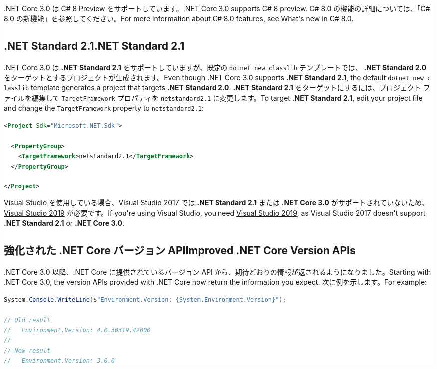 <span data-ttu-id="7377e-128">.NET Core 3.0 は C# 8 Preview をサポートしています。</span><span class="sxs-lookup"><span data-stu-id="7377e-128">.NET Core 3.0 supports C# 8 preview.</span></span> <span data-ttu-id="7377e-129">C# 8.0 の機能の詳細については、「[C# 8.0 の新機能](../../csharp/whats-new/csharp-8.md)」を参照してください。</span><span class="sxs-lookup"><span data-stu-id="7377e-129">For more information about C# 8.0 features, see [What's new in C# 8.0](../../csharp/whats-new/csharp-8.md).</span></span>

## <a name="net-standard-21"></a><span data-ttu-id="7377e-130">.NET Standard 2.1</span><span class="sxs-lookup"><span data-stu-id="7377e-130">.NET Standard 2.1</span></span>

<span data-ttu-id="7377e-131">.NET Core 3.0 は **.NET Standard 2.1** をサポートしていますが、既定の `dotnet new classlib` テンプレートでは、 **.NET Standard 2.0** をターゲットとするプロジェクトが生成されます。</span><span class="sxs-lookup"><span data-stu-id="7377e-131">Even though .NET Core 3.0 supports **.NET Standard 2.1**, the default `dotnet new classlib` template generates a project that targets **.NET Standard 2.0**.</span></span> <span data-ttu-id="7377e-132">**.NET Standard 2.1** をターゲットにするには、プロジェクト ファイルを編集して `TargetFramework` プロパティを `netstandard2.1` に変更します。</span><span class="sxs-lookup"><span data-stu-id="7377e-132">To target **.NET Standard 2.1**, edit your project file and change the `TargetFramework` property to `netstandard2.1`:</span></span>

```xml
<Project Sdk="Microsoft.NET.Sdk">
 
  <PropertyGroup>
    <TargetFramework>netstandard2.1</TargetFramework>
  </PropertyGroup>
 
</Project>
```

<span data-ttu-id="7377e-133">Visual Studio を使用している場合、Visual Studio 2017 では **.NET Standard 2.1** または **.NET Core 3.0** がサポートされていないため、[Visual Studio 2019](https://visualstudio.microsoft.com/downloads/?utm_medium=microsoft&utm_source=docs.microsoft.com&utm_campaign=inline+link&utm_content=download+vs2019) が必要です。</span><span class="sxs-lookup"><span data-stu-id="7377e-133">If you're using Visual Studio, you need [Visual Studio 2019](https://visualstudio.microsoft.com/downloads/?utm_medium=microsoft&utm_source=docs.microsoft.com&utm_campaign=inline+link&utm_content=download+vs2019), as Visual Studio 2017 doesn't support **.NET Standard 2.1** or **.NET Core 3.0**.</span></span>

## <a name="improved-net-core-version-apis"></a><span data-ttu-id="7377e-134">強化された .NET Core バージョン API</span><span class="sxs-lookup"><span data-stu-id="7377e-134">Improved .NET Core Version APIs</span></span>

<span data-ttu-id="7377e-135">.NET Core 3.0 以降、.NET Core に提供されているバージョン API から、期待どおりの情報が返されるようになりました。</span><span class="sxs-lookup"><span data-stu-id="7377e-135">Starting with .NET Core 3.0, the version APIs provided with .NET Core now return the information you expect.</span></span> <span data-ttu-id="7377e-136">次に例を示します。</span><span class="sxs-lookup"><span data-stu-id="7377e-136">For example:</span></span>

```csharp
System.Console.WriteLine($"Environment.Version: {System.Environment.Version}");

// Old result
//   Environment.Version: 4.0.30319.42000
//
// New result
//   Environment.Version: 3.0.0
```
